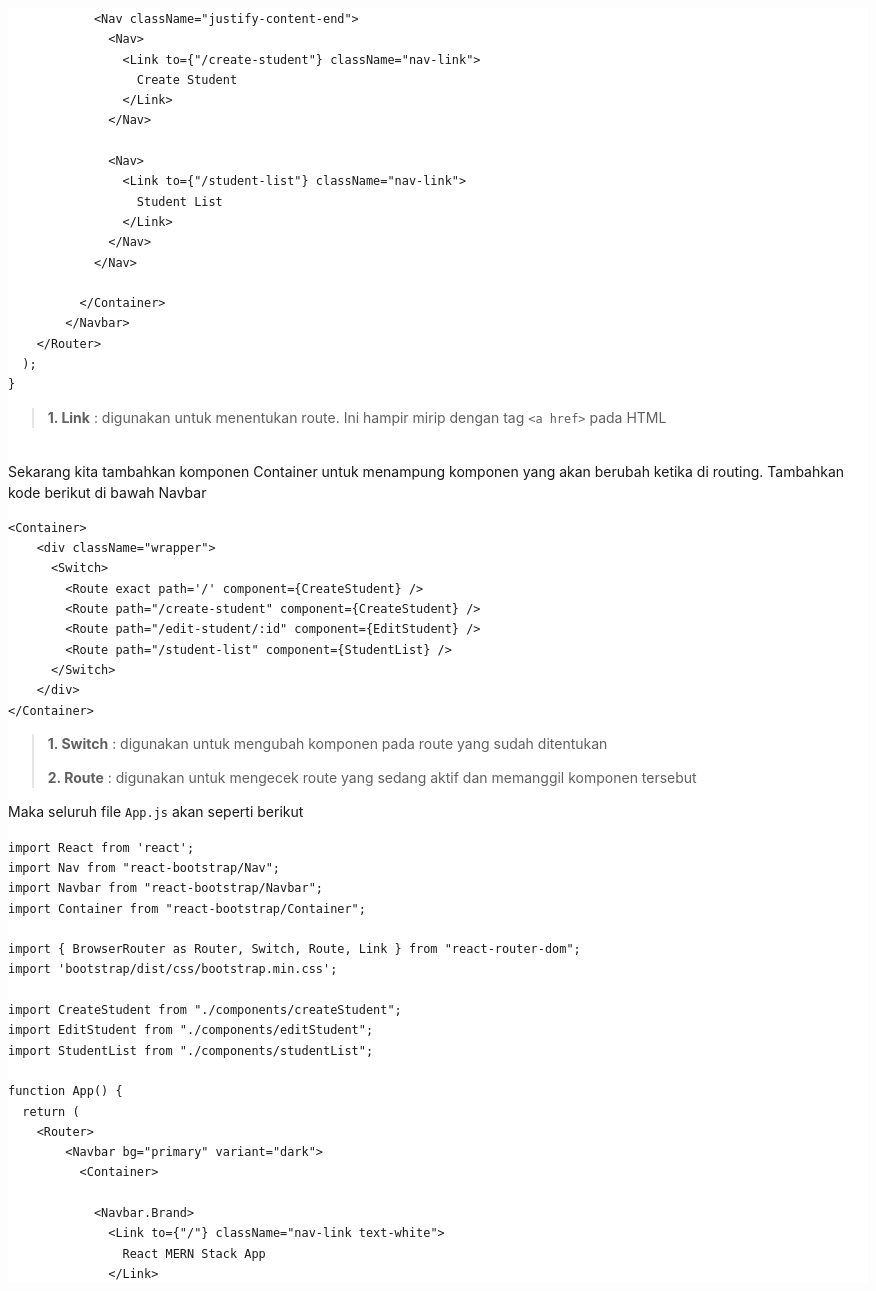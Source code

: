 ```
            <Nav className="justify-content-end">
              <Nav>
                <Link to={"/create-student"} className="nav-link">
                  Create Student
                </Link>
              </Nav>

              <Nav>
                <Link to={"/student-list"} className="nav-link">
                  Student List
                </Link>
              </Nav>
            </Nav>

          </Container>
        </Navbar>
    </Router>
  );
}
```
>**1. Link** : digunakan untuk menentukan route. Ini hampir mirip dengan tag `<a href>` pada HTML

<br/>Sekarang kita tambahkan komponen Container untuk menampung komponen yang akan berubah ketika di routing. Tambahkan kode berikut di bawah Navbar
```
<Container>
    <div className="wrapper">
      <Switch>
        <Route exact path='/' component={CreateStudent} />
        <Route path="/create-student" component={CreateStudent} />
        <Route path="/edit-student/:id" component={EditStudent} />
        <Route path="/student-list" component={StudentList} />
      </Switch>
    </div>
</Container>
```
>**1. Switch** : digunakan untuk mengubah komponen pada route yang sudah ditentukan
>
>**2. Route** : digunakan untuk mengecek route yang sedang aktif dan memanggil komponen tersebut


Maka seluruh file  `App.js` akan seperti berikut
```
import React from 'react';
import Nav from "react-bootstrap/Nav";
import Navbar from "react-bootstrap/Navbar";
import Container from "react-bootstrap/Container";

import { BrowserRouter as Router, Switch, Route, Link } from "react-router-dom";
import 'bootstrap/dist/css/bootstrap.min.css';

import CreateStudent from "./components/createStudent";
import EditStudent from "./components/editStudent";
import StudentList from "./components/studentList";

function App() {
  return (
    <Router>
        <Navbar bg="primary" variant="dark">
          <Container>

            <Navbar.Brand>
              <Link to={"/"} className="nav-link text-white">
                React MERN Stack App
              </Link>
```